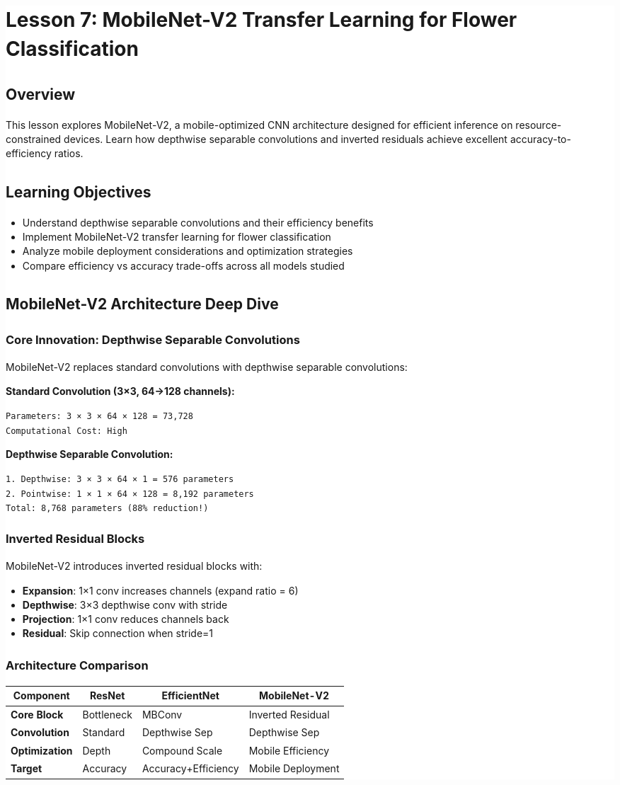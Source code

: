 # Lesson 7: MobileNet-V2 Transfer Learning for Flower Classification

## Overview
This lesson explores MobileNet-V2, a mobile-optimized CNN architecture designed for efficient inference on resource-constrained devices. Learn how depthwise separable convolutions and inverted residuals achieve excellent accuracy-to-efficiency ratios.

## Learning Objectives
- Understand depthwise separable convolutions and their efficiency benefits
- Implement MobileNet-V2 transfer learning for flower classification
- Analyze mobile deployment considerations and optimization strategies
- Compare efficiency vs accuracy trade-offs across all models studied

## MobileNet-V2 Architecture Deep Dive

### Core Innovation: Depthwise Separable Convolutions
MobileNet-V2 replaces standard convolutions with depthwise separable convolutions:

**Standard Convolution (3×3, 64→128 channels):**
```
Parameters: 3 × 3 × 64 × 128 = 73,728
Computational Cost: High
```

**Depthwise Separable Convolution:**
```
1. Depthwise: 3 × 3 × 64 × 1 = 576 parameters
2. Pointwise: 1 × 1 × 64 × 128 = 8,192 parameters
Total: 8,768 parameters (88% reduction!)
```

### Inverted Residual Blocks
MobileNet-V2 introduces inverted residual blocks with:
- **Expansion**: 1×1 conv increases channels (expand ratio = 6)
- **Depthwise**: 3×3 depthwise conv with stride
- **Projection**: 1×1 conv reduces channels back
- **Residual**: Skip connection when stride=1

### Architecture Comparison

| Component | ResNet | EfficientNet | MobileNet-V2 |
|-----------|---------|--------------|--------------|
| **Core Block** | Bottleneck | MBConv | Inverted Residual |
| **Convolution** | Standard | Depthwise Sep | Depthwise Sep |
| **Optimization** | Depth | Compound Scale | Mobile Efficiency |
| **Target** | Accuracy | Accuracy+Efficiency | Mobile Deployment |
